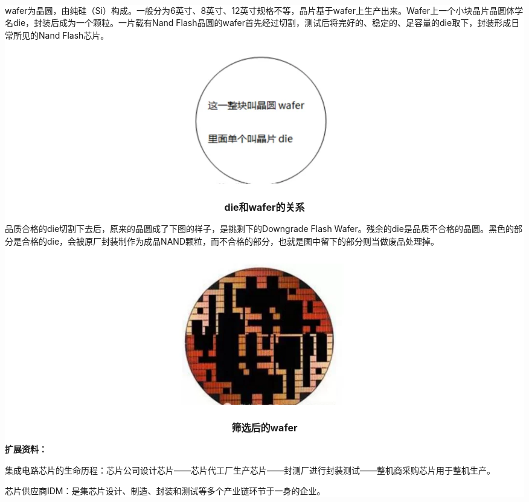 </div>

wafer为晶圆，由纯硅（Si）构成。一般分为6英寸、8英寸、12英寸规格不等，晶片基于wafer上生产出来。Wafer上一个小块晶片晶圆体学名die，封装后成为一个颗粒。一片载有Nand Flash晶圆的wafer首先经过切割，测试后将完好的、稳定的、足容量的die取下，封装形成日常所见的Nand Flash芯片。

<div style="text-align:center;">
    <img src="./d833c895d143ad4b637258d78d025aafa40f064c.webp" alt="6" style="zoom: 80%;" />
    <h2 style="font-size: 16px;">die和wafer的关系</h2>
</div>

                                                       

品质合格的die切割下去后，原来的晶圆成了下图的样子，是挑剩下的Downgrade Flash Wafer。残余的die是品质不合格的晶圆。黑色的部分是合格的die，会被原厂封装制作为成品NAND颗粒，而不合格的部分，也就是图中留下的部分则当做废品处理掉。

<div style="text-align:center;">
    <img src="./bba1cd11728b47103777e2dbcccec3fdfc032348.webp" alt="6" style="zoom: 80%;" />
    <h2 style="font-size: 16px;">筛选后的wafer</h2>
</div>                                       

**扩展资料：**

集成电路芯片的生命历程：芯片公司设计芯片——芯片代工厂生产芯片——封测厂进行封装测试——整机商采购芯片用于整机生产。

芯片供应商IDM：是集芯片设计、制造、封装和测试等多个产业链环节于一身的企业。
